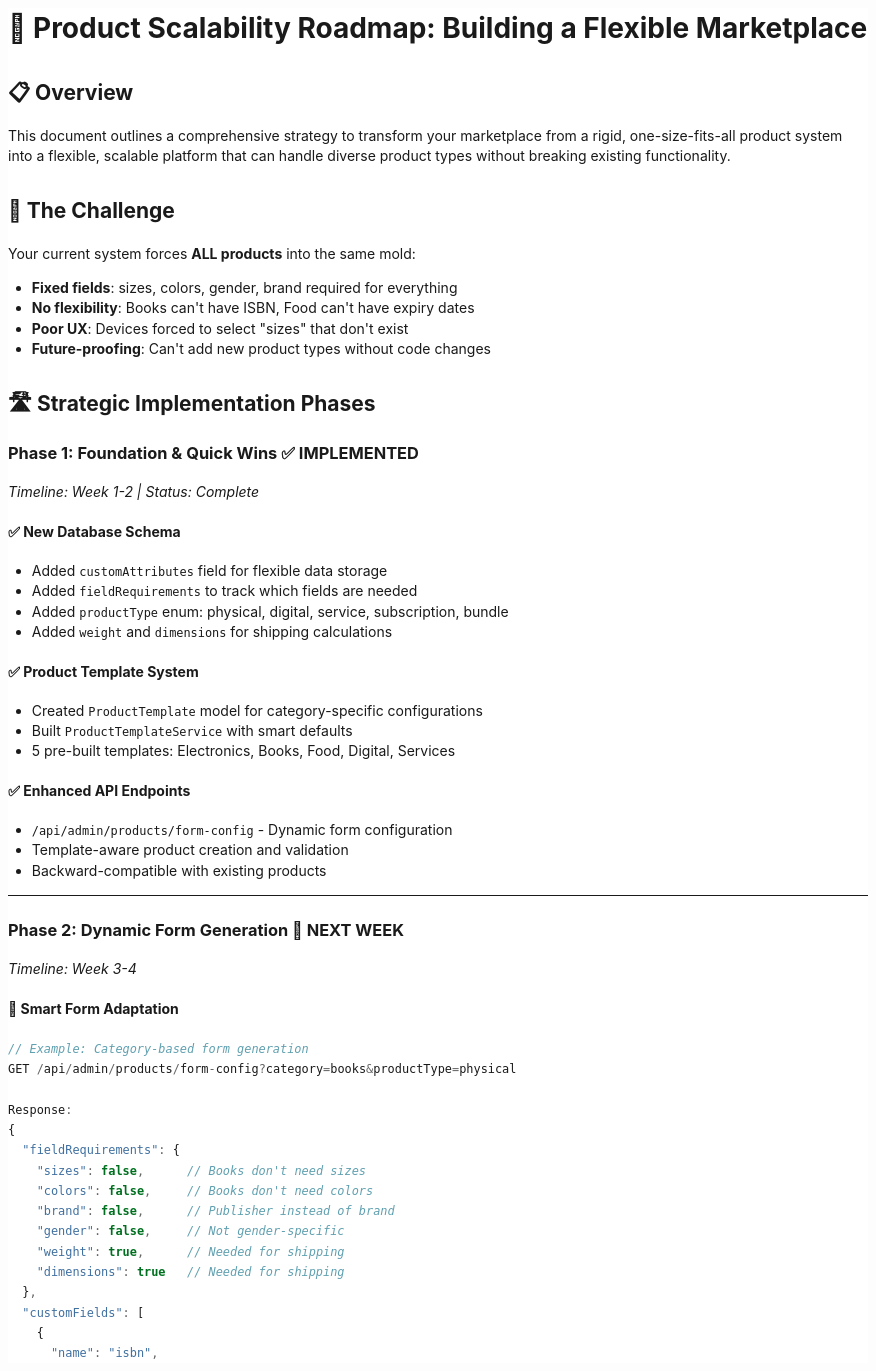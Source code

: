 # 🚀 Product Scalability Roadmap: Building a Flexible Marketplace

## 📋 **Overview**

This document outlines a comprehensive strategy to transform your marketplace from a rigid, one-size-fits-all product system into a flexible, scalable platform that can handle diverse product types without breaking existing functionality.

## 🎯 **The Challenge**

Your current system forces **ALL products** into the same mold:
- **Fixed fields**: sizes, colors, gender, brand required for everything
- **No flexibility**: Books can't have ISBN, Food can't have expiry dates
- **Poor UX**: Devices forced to select "sizes" that don't exist
- **Future-proofing**: Can't add new product types without code changes

## 🛣️ **Strategic Implementation Phases**

### **Phase 1: Foundation & Quick Wins** ✅ **IMPLEMENTED**
*Timeline: Week 1-2 | Status: Complete*

#### **✅ New Database Schema**
- Added `customAttributes` field for flexible data storage
- Added `fieldRequirements` to track which fields are needed
- Added `productType` enum: physical, digital, service, subscription, bundle
- Added `weight` and `dimensions` for shipping calculations

#### **✅ Product Template System**
- Created `ProductTemplate` model for category-specific configurations
- Built `ProductTemplateService` with smart defaults
- 5 pre-built templates: Electronics, Books, Food, Digital, Services

#### **✅ Enhanced API Endpoints**
- `/api/admin/products/form-config` - Dynamic form configuration
- Template-aware product creation and validation
- Backward-compatible with existing products

---

### **Phase 2: Dynamic Form Generation** 📅 **NEXT WEEK**
*Timeline: Week 3-4*

#### **🔄 Smart Form Adaptation**
```javascript
// Example: Category-based form generation
GET /api/admin/products/form-config?category=books&productType=physical

Response:
{
  "fieldRequirements": {
    "sizes": false,      // Books don't need sizes
    "colors": false,     // Books don't need colors  
    "brand": false,      // Publisher instead of brand
    "gender": false,     // Not gender-specific
    "weight": true,      // Needed for shipping
    "dimensions": true   // Needed for shipping
  },
  "customFields": [
    {
      "name": "isbn",
```